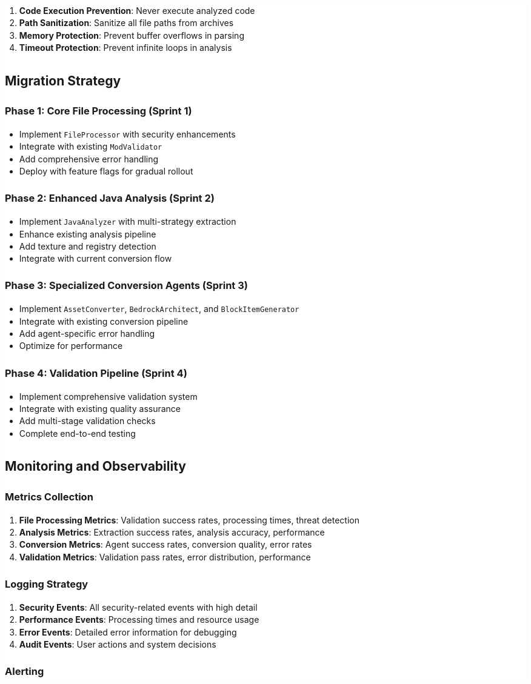 1. **Code Execution Prevention**: Never execute analyzed code
2. **Path Sanitization**: Sanitize all file paths from archives
3. **Memory Protection**: Prevent buffer overflows in parsing
4. **Timeout Protection**: Prevent infinite loops in analysis

## Migration Strategy

### Phase 1: Core File Processing (Sprint 1)
- Implement `FileProcessor` with security enhancements
- Integrate with existing `ModValidator`
- Add comprehensive error handling
- Deploy with feature flags for gradual rollout

### Phase 2: Enhanced Java Analysis (Sprint 2)
- Implement `JavaAnalyzer` with multi-strategy extraction
- Enhance existing analysis pipeline
- Add texture and registry detection
- Integrate with current conversion flow

### Phase 3: Specialized Conversion Agents (Sprint 3)
- Implement `AssetConverter`, `BedrockArchitect`, and `BlockItemGenerator`
- Integrate with existing conversion pipeline
- Add agent-specific error handling
- Optimize for performance

### Phase 4: Validation Pipeline (Sprint 4)
- Implement comprehensive validation system
- Integrate with existing quality assurance
- Add multi-stage validation checks
- Complete end-to-end testing

## Monitoring and Observability

### Metrics Collection

1. **File Processing Metrics**: Validation success rates, processing times, threat detection
2. **Analysis Metrics**: Extraction success rates, analysis accuracy, performance
3. **Conversion Metrics**: Agent success rates, conversion quality, error rates
4. **Validation Metrics**: Validation pass rates, error distribution, performance

### Logging Strategy

1. **Security Events**: All security-related events with high detail
2. **Performance Events**: Processing times and resource usage
3. **Error Events**: Detailed error information for debugging
4. **Audit Events**: User actions and system decisions

### Alerting
